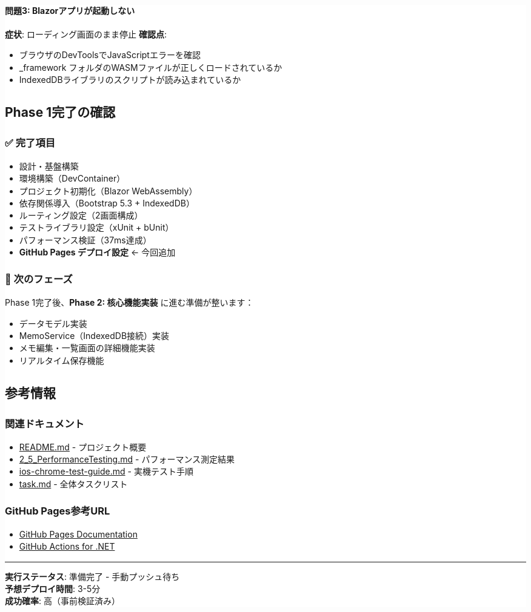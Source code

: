 #### 問題3: Blazorアプリが起動しない
**症状**: ローディング画面のまま停止
**確認点**:
- ブラウザのDevToolsでJavaScriptエラーを確認
- _framework フォルダのWASMファイルが正しくロードされているか
- IndexedDBライブラリのスクリプトが読み込まれているか

## Phase 1完了の確認

### ✅ 完了項目
- 設計・基盤構築
- 環境構築（DevContainer）
- プロジェクト初期化（Blazor WebAssembly）
- 依存関係導入（Bootstrap 5.3 + IndexedDB）
- ルーティング設定（2画面構成）
- テストライブラリ設定（xUnit + bUnit）
- パフォーマンス検証（37ms達成）
- **GitHub Pages デプロイ設定** ← 今回追加

### 🎯 次のフェーズ
Phase 1完了後、**Phase 2: 核心機能実装** に進む準備が整います：
- データモデル実装
- MemoService（IndexedDB接続）実装
- メモ編集・一覧画面の詳細機能実装
- リアルタイム保存機能

## 参考情報

### 関連ドキュメント
- [README.md](README.md) - プロジェクト概要
- [2_5_PerformanceTesting.md](2_5_PerformanceTesting.md) - パフォーマンス測定結果
- [ios-chrome-test-guide.md](ios-chrome-test-guide.md) - 実機テスト手順
- [task.md](task.md) - 全体タスクリスト

### GitHub Pages参考URL
- [GitHub Pages Documentation](https://docs.github.com/en/pages)
- [GitHub Actions for .NET](https://docs.github.com/en/actions/automating-builds-and-tests/building-and-testing-net)

---

**実行ステータス**: 準備完了 - 手動プッシュ待ち  
**予想デプロイ時間**: 3-5分  
**成功確率**: 高（事前検証済み）